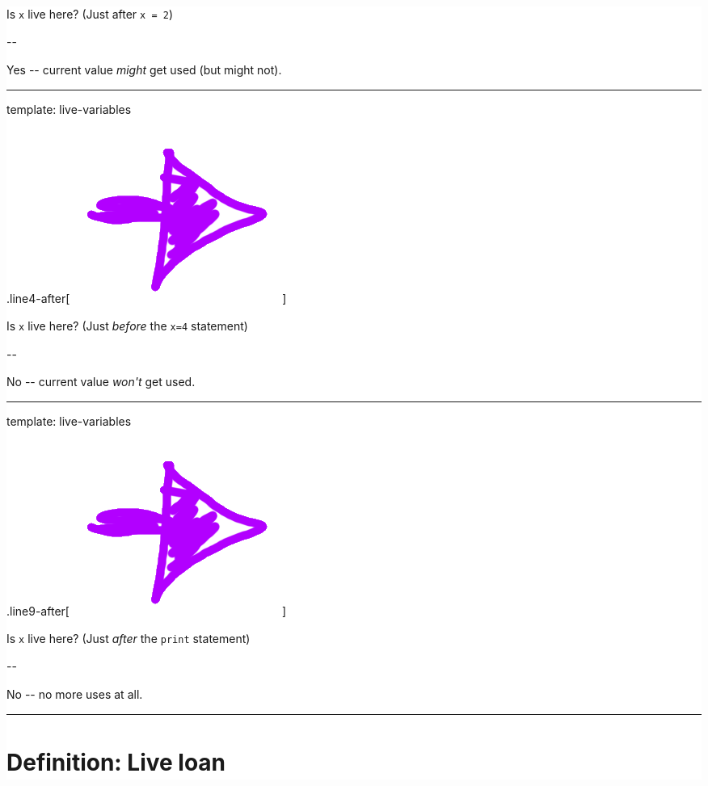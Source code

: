 Is `x` live here? (Just after `x = 2`)

--

Yes -- current value *might* get used (but might not).

---

template: live-variables

.line4-after[![Point at `let mut x = 1`](content/images/Arrow.png)]

Is `x` live here? (Just *before* the `x=4` statement)

--

No -- current value *won't* get used.

---

template: live-variables

.line9-after[![Point at `let mut x = 1`](content/images/Arrow.png)]

Is `x` live here? (Just *after* the `print` statement)

--

No -- no more uses at all.


---

# Definition: Live loan
